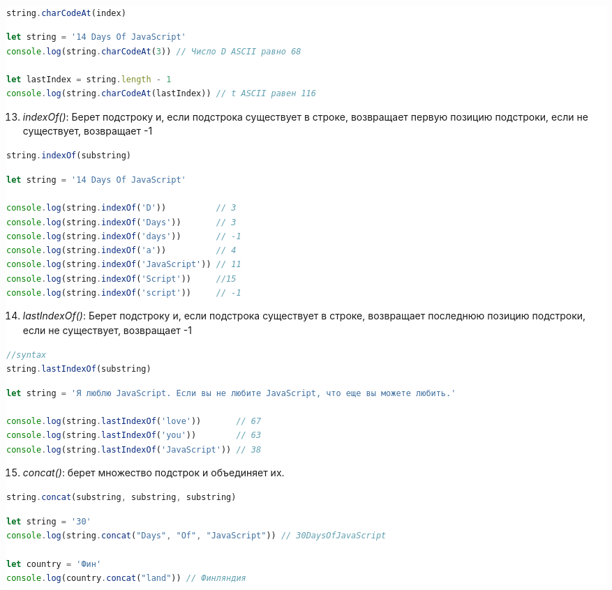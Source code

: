 ```js
string.charCodeAt(index)
```

```js
let string = '14 Days Of JavaScript'
console.log(string.charCodeAt(3)) // Число D ASCII равно 68

let lastIndex = string.length - 1
console.log(string.charCodeAt(lastIndex)) // t ASCII равен 116

```

13.  *indexOf()*: Берет подстроку и, если подстрока существует в строке, возвращает первую позицию подстроки, если не существует, возвращает -1

```js
string.indexOf(substring)
```

```js
let string = '14 Days Of JavaScript'

console.log(string.indexOf('D'))          // 3
console.log(string.indexOf('Days'))       // 3
console.log(string.indexOf('days'))       // -1
console.log(string.indexOf('a'))          // 4
console.log(string.indexOf('JavaScript')) // 11
console.log(string.indexOf('Script'))     //15
console.log(string.indexOf('script'))     // -1
```

14.  *lastIndexOf()*: Берет подстроку и, если подстрока существует в строке, возвращает последнюю позицию подстроки, если не существует, возвращает -1


```js
//syntax
string.lastIndexOf(substring)
```

```js
let string = 'Я люблю JavaScript. Если вы не любите JavaScript, что еще вы можете любить.'

console.log(string.lastIndexOf('love'))       // 67
console.log(string.lastIndexOf('you'))        // 63
console.log(string.lastIndexOf('JavaScript')) // 38
```

15. *concat()*: берет множество подстрок и объединяет их.

```js
string.concat(substring, substring, substring)
```

```js
let string = '30'
console.log(string.concat("Days", "Of", "JavaScript")) // 30DaysOfJavaScript

let country = 'Фин'
console.log(country.concat("land")) // Финляндия
```
